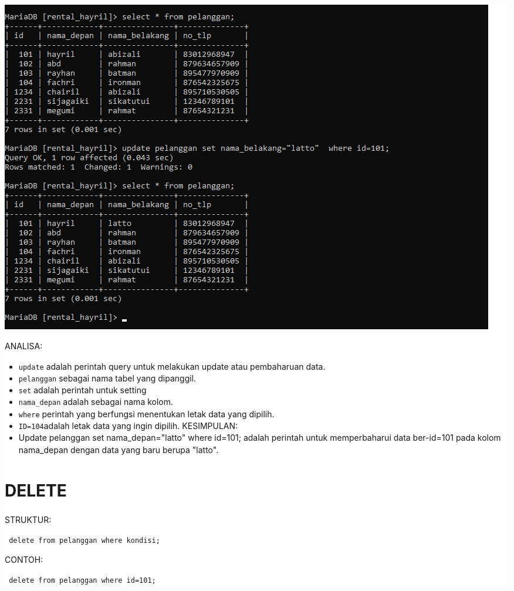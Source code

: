 ![GAMBAR](GAMBARBASDAT/update.png)

ANALISA:
- `update` adalah perintah query untuk melakukan update atau pembaharuan data.
- `pelanggan` sebagai nama tabel yang dipanggil. 
- `set` adalah perintah untuk setting 
- `nama_depan` adalah sebagai nama kolom.
- `where` perintah yang berfungsi menentukan letak data yang dipilih.
- `ID=104`adalah letak data yang ingin dipilih.
KESIMPULAN:
- Update pelanggan set nama_depan="latto" where id=101; adalah perintah untuk memperbaharui data ber-id=101 pada kolom nama_depan dengan data yang baru berupa "latto".
# DELETE 

STRUKTUR:

```MYSQL
 delete from pelanggan where kondisi;
```

CONTOH:
```MYSQL 
 delete from pelanggan where id=101;
```
